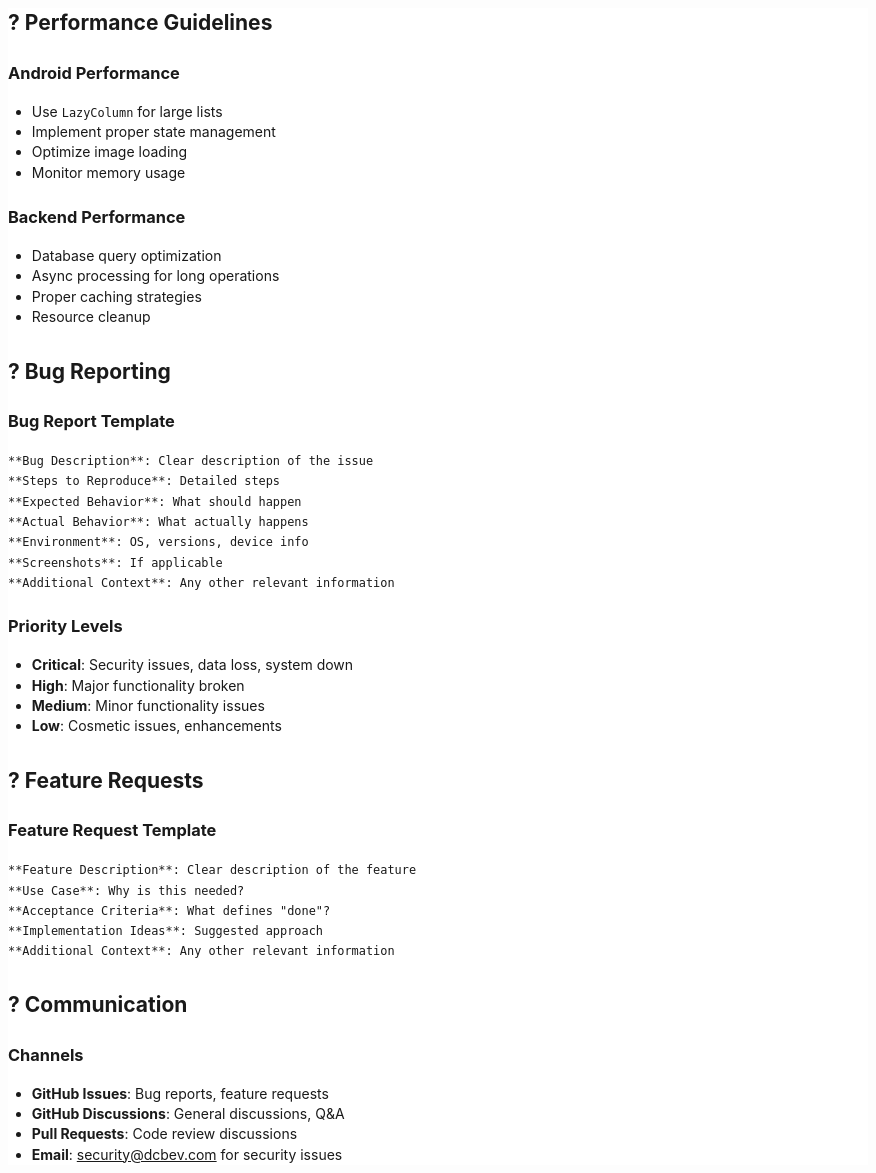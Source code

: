 ## ? Performance Guidelines

### Android Performance
- Use `LazyColumn` for large lists
- Implement proper state management
- Optimize image loading
- Monitor memory usage

### Backend Performance
- Database query optimization
- Async processing for long operations
- Proper caching strategies
- Resource cleanup

## ? Bug Reporting

### Bug Report Template
```markdown
**Bug Description**: Clear description of the issue
**Steps to Reproduce**: Detailed steps
**Expected Behavior**: What should happen
**Actual Behavior**: What actually happens
**Environment**: OS, versions, device info
**Screenshots**: If applicable
**Additional Context**: Any other relevant information
```

### Priority Levels
- **Critical**: Security issues, data loss, system down
- **High**: Major functionality broken
- **Medium**: Minor functionality issues
- **Low**: Cosmetic issues, enhancements

## ? Feature Requests

### Feature Request Template
```markdown
**Feature Description**: Clear description of the feature
**Use Case**: Why is this needed?
**Acceptance Criteria**: What defines "done"?
**Implementation Ideas**: Suggested approach
**Additional Context**: Any other relevant information
```

## ? Communication

### Channels
- **GitHub Issues**: Bug reports, feature requests
- **GitHub Discussions**: General discussions, Q&A
- **Pull Requests**: Code review discussions
- **Email**: security@dcbev.com for security issues
